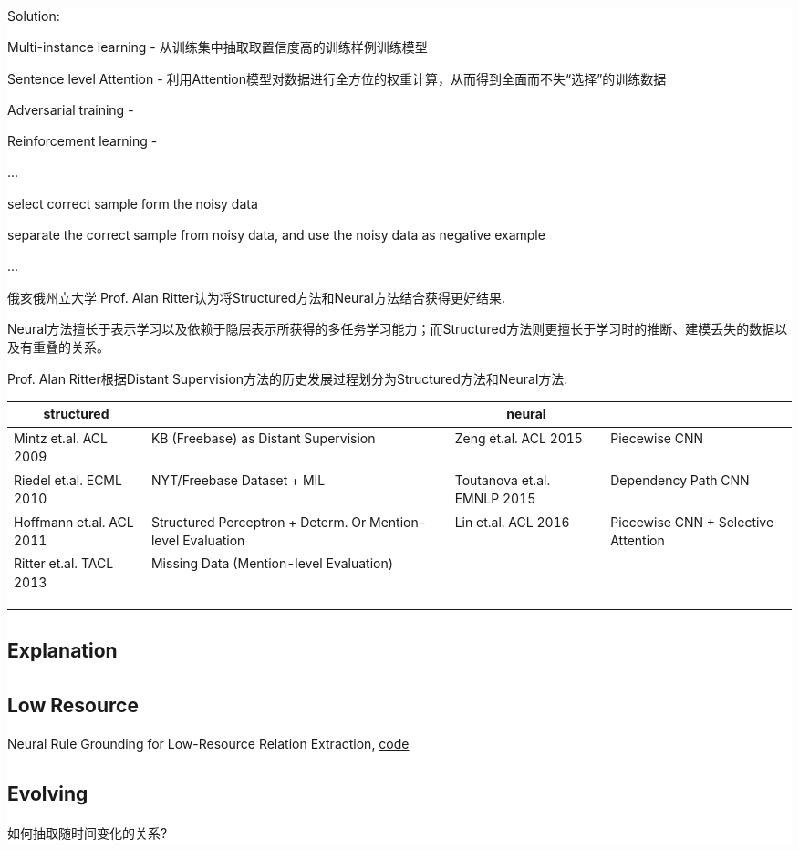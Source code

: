 Solution:

Multi-instance learning - 从训练集中抽取取置信度高的训练样例训练模型

Sentence level Attention - 利用Attention模型对数据进行全方位的权重计算，从而得到全面而不失“选择”的训练数据

Adversarial training - 

Reinforcement learning - 

...



select correct sample form the noisy data 

separate the correct sample from noisy data, and use the noisy data as negative example

...



俄亥俄州立大学 Prof. Alan Ritter认为将Structured方法和Neural方法结合获得更好结果.

Neural方法擅长于表示学习以及依赖于隐层表示所获得的多任务学习能力；而Structured方法则更擅长于学习时的推断、建模丢失的数据以及有重叠的关系。

Prof. Alan Ritter根据Distant Supervision方法的历史发展过程划分为Structured方法和Neural方法:

| structured               |                                                             | neural                      |                                     |
| ------------------------ | ----------------------------------------------------------- | --------------------------- | ----------------------------------- |
| Mintz et.al. ACL 2009    | KB (Freebase) as Distant Supervision                        | Zeng et.al. ACL 2015        | Piecewise CNN                       |
| Riedel et.al. ECML 2010  | NYT/Freebase Dataset + MIL                                  | Toutanova et.al. EMNLP 2015 | Dependency Path CNN                 |
| Hoffmann et.al. ACL 2011 | Structured Perceptron + Determ. Or Mention-level Evaluation | Lin et.al. ACL 2016         | Piecewise CNN + Selective Attention |
| Ritter et.al. TACL 2013  | Missing Data (Mention-level Evaluation)                     |                             |                                     |
|                          |                                                             |                             |                                     |
|                          |                                                             |                             |                                     |
|                          |                                                             |                             |                                     |



## Explanation





## Low Resource

Neural Rule Grounding for Low-Resource Relation Extraction, [code](<https://github.com/INK-USC/REGD>) 

## Evolving 

如何抽取随时间变化的关系?

